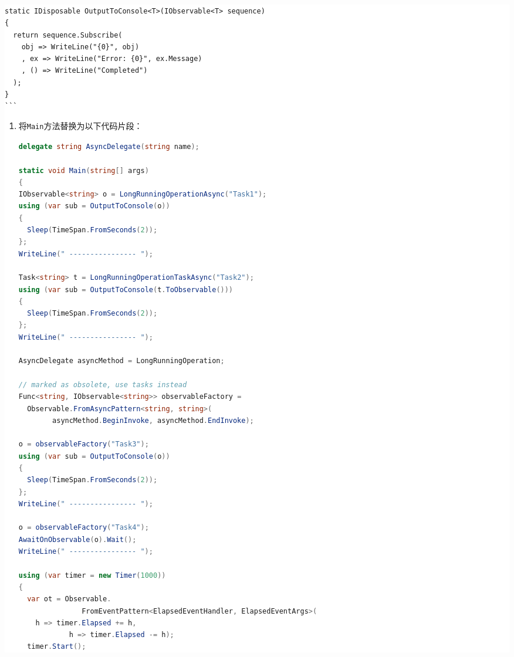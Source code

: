     static IDisposable OutputToConsole<T>(IObservable<T> sequence)
    {
      return sequence.Subscribe(
        obj => WriteLine("{0}", obj)
        , ex => WriteLine("Error: {0}", ex.Message)
        , () => WriteLine("Completed")
      );
    }
    ```

1.  将`Main`方法替换为以下代码片段：

    ```cs
    delegate string AsyncDelegate(string name);

    static void Main(string[] args)
    {
    IObservable<string> o = LongRunningOperationAsync("Task1");
    using (var sub = OutputToConsole(o))
    {
      Sleep(TimeSpan.FromSeconds(2));
    };
    WriteLine(" ---------------- ");

    Task<string> t = LongRunningOperationTaskAsync("Task2");
    using (var sub = OutputToConsole(t.ToObservable()))
    {
      Sleep(TimeSpan.FromSeconds(2));
    };
    WriteLine(" ---------------- ");

    AsyncDelegate asyncMethod = LongRunningOperation;

    // marked as obsolete, use tasks instead
    Func<string, IObservable<string>> observableFactory = 
      Observable.FromAsyncPattern<string, string>(
            asyncMethod.BeginInvoke, asyncMethod.EndInvoke);

    o = observableFactory("Task3");
    using (var sub = OutputToConsole(o))
    {
      Sleep(TimeSpan.FromSeconds(2));
    };
    WriteLine(" ---------------- ");

    o = observableFactory("Task4");
    AwaitOnObservable(o).Wait();
    WriteLine(" ---------------- ");

    using (var timer = new Timer(1000))
    {
      var ot = Observable.
                   FromEventPattern<ElapsedEventHandler, ElapsedEventArgs>(
        h => timer.Elapsed += h,
                h => timer.Elapsed -= h);
      timer.Start();
